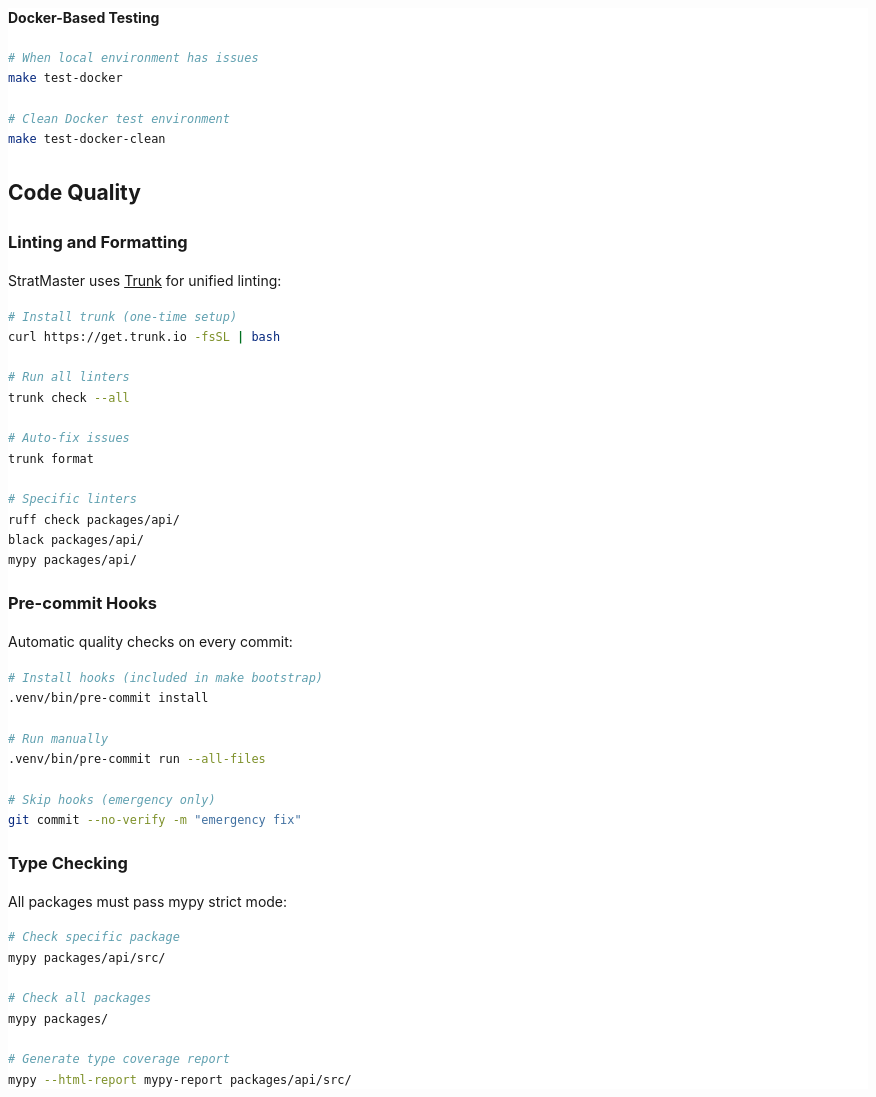 #### Docker-Based Testing

```bash
# When local environment has issues
make test-docker

# Clean Docker test environment
make test-docker-clean
```

## Code Quality

### Linting and Formatting

StratMaster uses [Trunk](https://trunk.io) for unified linting:

```bash
# Install trunk (one-time setup)
curl https://get.trunk.io -fsSL | bash

# Run all linters
trunk check --all

# Auto-fix issues
trunk format

# Specific linters
ruff check packages/api/
black packages/api/
mypy packages/api/
```

### Pre-commit Hooks

Automatic quality checks on every commit:

```bash
# Install hooks (included in make bootstrap)
.venv/bin/pre-commit install

# Run manually
.venv/bin/pre-commit run --all-files

# Skip hooks (emergency only)
git commit --no-verify -m "emergency fix"
```

### Type Checking

All packages must pass mypy strict mode:

```bash
# Check specific package
mypy packages/api/src/

# Check all packages
mypy packages/

# Generate type coverage report
mypy --html-report mypy-report packages/api/src/
```
